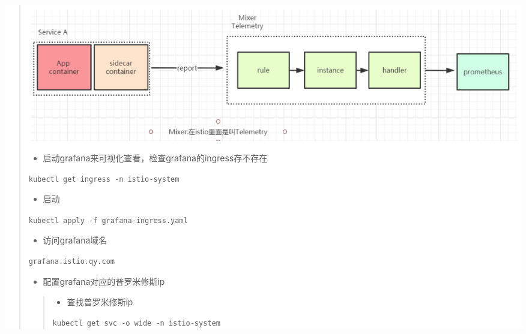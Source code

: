 >  ![1591692212127](high/1591692212127.png)
>
>* 启动grafana来可视化查看，检查grafana的ingress存不存在
>
>~~~
>kubectl get ingress -n istio-system
>~~~
>
>* 启动
>
>~~~
>kubectl apply -f grafana-ingress.yaml
>~~~
>
>* 访问grafana域名
>
>~~~
>grafana.istio.qy.com
>~~~
>
>* 配置grafana对应的普罗米修斯ip
>
>> * 查找普罗米修斯ip
>>
>> ~~~
>> kubectl get svc -o wide -n istio-system
>> ~~~
>